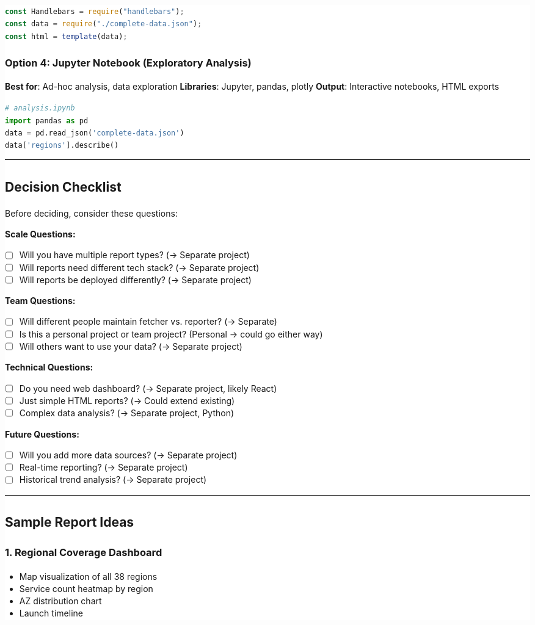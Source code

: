 ```javascript
const Handlebars = require("handlebars");
const data = require("./complete-data.json");
const html = template(data);
```

### Option 4: Jupyter Notebook (Exploratory Analysis)

**Best for**: Ad-hoc analysis, data exploration
**Libraries**: Jupyter, pandas, plotly
**Output**: Interactive notebooks, HTML exports

```python
# analysis.ipynb
import pandas as pd
data = pd.read_json('complete-data.json')
data['regions'].describe()
```

---

## Decision Checklist

Before deciding, consider these questions:

**Scale Questions:**

- [ ] Will you have multiple report types? (→ Separate project)
- [ ] Will reports need different tech stack? (→ Separate project)
- [ ] Will reports be deployed differently? (→ Separate project)

**Team Questions:**

- [ ] Will different people maintain fetcher vs. reporter? (→ Separate)
- [ ] Is this a personal project or team project? (Personal → could go either way)
- [ ] Will others want to use your data? (→ Separate project)

**Technical Questions:**

- [ ] Do you need web dashboard? (→ Separate project, likely React)
- [ ] Just simple HTML reports? (→ Could extend existing)
- [ ] Complex data analysis? (→ Separate project, Python)

**Future Questions:**

- [ ] Will you add more data sources? (→ Separate project)
- [ ] Real-time reporting? (→ Separate project)
- [ ] Historical trend analysis? (→ Separate project)

---

## Sample Report Ideas

### 1. Regional Coverage Dashboard

- Map visualization of all 38 regions
- Service count heatmap by region
- AZ distribution chart
- Launch timeline
